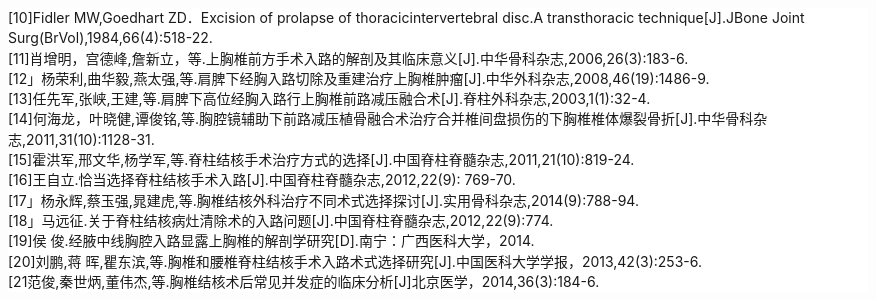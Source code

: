 [10]Fidler MW,Goedhart ZD．Excision of prolapse of thoracicintervertebral disc.A transthoracic technique[J].JBone Joint Surg(BrVol),1984,66(4):518-22.  
[11]肖增明，宫德峰,詹新立，等.上胸椎前方手术入路的解剖及其临床意义[J].中华骨科杂志,2006,26(3):183-6.  
[12」杨荣利,曲华毅,燕太强,等.肩脾下经胸入路切除及重建治疗上胸椎肿瘤[J].中华外科杂志,2008,46(19):1486-9.  
[13]任先军,张峡,王建,等.肩脾下高位经胸入路行上胸椎前路减压融合术[J].脊柱外科杂志,2003,1(1):32-4.  
[14]何海龙，叶晓健,谭俊铭,等.胸腔镜辅助下前路减压植骨融合术治疗合并椎间盘损伤的下胸椎椎体爆裂骨折[J].中华骨科杂志,2011,31(10):1128-31.  
[15]霍洪军,邢文华,杨学军,等.脊柱结核手术治疗方式的选择[J].中国脊柱脊髓杂志,2011,21(10):819-24.  
[16]王自立.恰当选择脊柱结核手术入路[J].中国脊柱脊髓杂志,2012,22(9): 769-70.  
[17」杨永辉,蔡玉强,晁建虎,等.胸椎结核外科治疗不同术式选择探讨[J].实用骨科杂志,2014(9):788-94.  
[18」马远征.关于脊柱结核病灶清除术的入路问题[J].中国脊柱脊髓杂志,2012,22(9):774.  
[19]侯 俊.经腋中线胸腔入路显露上胸椎的解剖学研究[D].南宁：广西医科大学，2014.  
[20]刘鹏,蒋 晖,瞿东滨,等.胸椎和腰椎脊柱结核手术入路术式选择研究[J].中国医科大学学报，2013,42(3):253-6.  
[21范俊,秦世炳,董伟杰,等.胸椎结核术后常见并发症的临床分析[J]北京医学，2014,36(3):184-6.